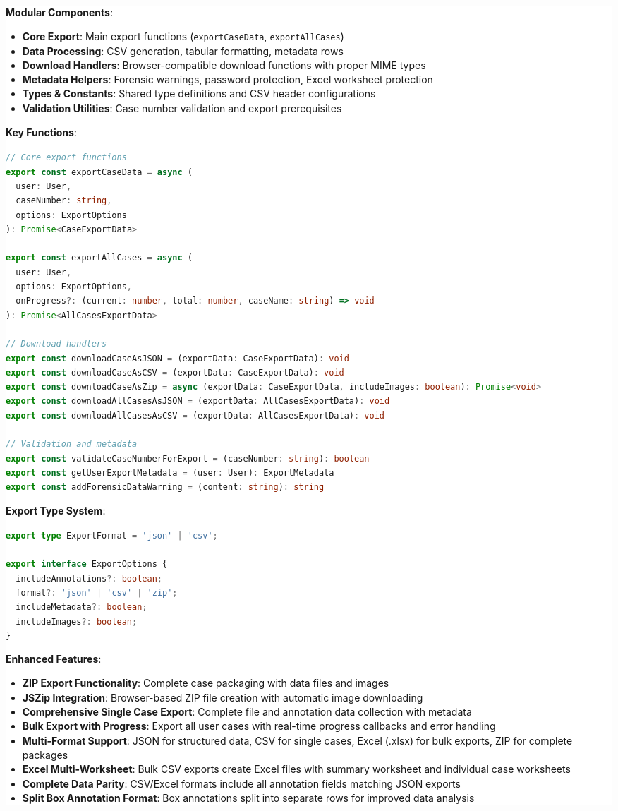 **Modular Components**:

- **Core Export**: Main export functions (`exportCaseData`, `exportAllCases`)
- **Data Processing**: CSV generation, tabular formatting, metadata rows
- **Download Handlers**: Browser-compatible download functions with proper MIME types
- **Metadata Helpers**: Forensic warnings, password protection, Excel worksheet protection
- **Types & Constants**: Shared type definitions and CSV header configurations
- **Validation Utilities**: Case number validation and export prerequisites

**Key Functions**:

```typescript
// Core export functions
export const exportCaseData = async (
  user: User,
  caseNumber: string,
  options: ExportOptions
): Promise<CaseExportData>

export const exportAllCases = async (
  user: User,
  options: ExportOptions,
  onProgress?: (current: number, total: number, caseName: string) => void
): Promise<AllCasesExportData>

// Download handlers  
export const downloadCaseAsJSON = (exportData: CaseExportData): void
export const downloadCaseAsCSV = (exportData: CaseExportData): void
export const downloadCaseAsZip = async (exportData: CaseExportData, includeImages: boolean): Promise<void>
export const downloadAllCasesAsJSON = (exportData: AllCasesExportData): void
export const downloadAllCasesAsCSV = (exportData: AllCasesExportData): void

// Validation and metadata
export const validateCaseNumberForExport = (caseNumber: string): boolean
export const getUserExportMetadata = (user: User): ExportMetadata
export const addForensicDataWarning = (content: string): string
```

**Export Type System**:

```typescript
export type ExportFormat = 'json' | 'csv';

export interface ExportOptions {
  includeAnnotations?: boolean;
  format?: 'json' | 'csv' | 'zip';
  includeMetadata?: boolean;
  includeImages?: boolean;
}
```

**Enhanced Features**:

- **ZIP Export Functionality**: Complete case packaging with data files and images
- **JSZip Integration**: Browser-based ZIP file creation with automatic image downloading
- **Comprehensive Single Case Export**: Complete file and annotation data collection with metadata
- **Bulk Export with Progress**: Export all user cases with real-time progress callbacks and error handling
- **Multi-Format Support**: JSON for structured data, CSV for single cases, Excel (.xlsx) for bulk exports, ZIP for complete packages
- **Excel Multi-Worksheet**: Bulk CSV exports create Excel files with summary worksheet and individual case worksheets
- **Complete Data Parity**: CSV/Excel formats include all annotation fields matching JSON exports
- **Split Box Annotation Format**: Box annotations split into separate rows for improved data analysis